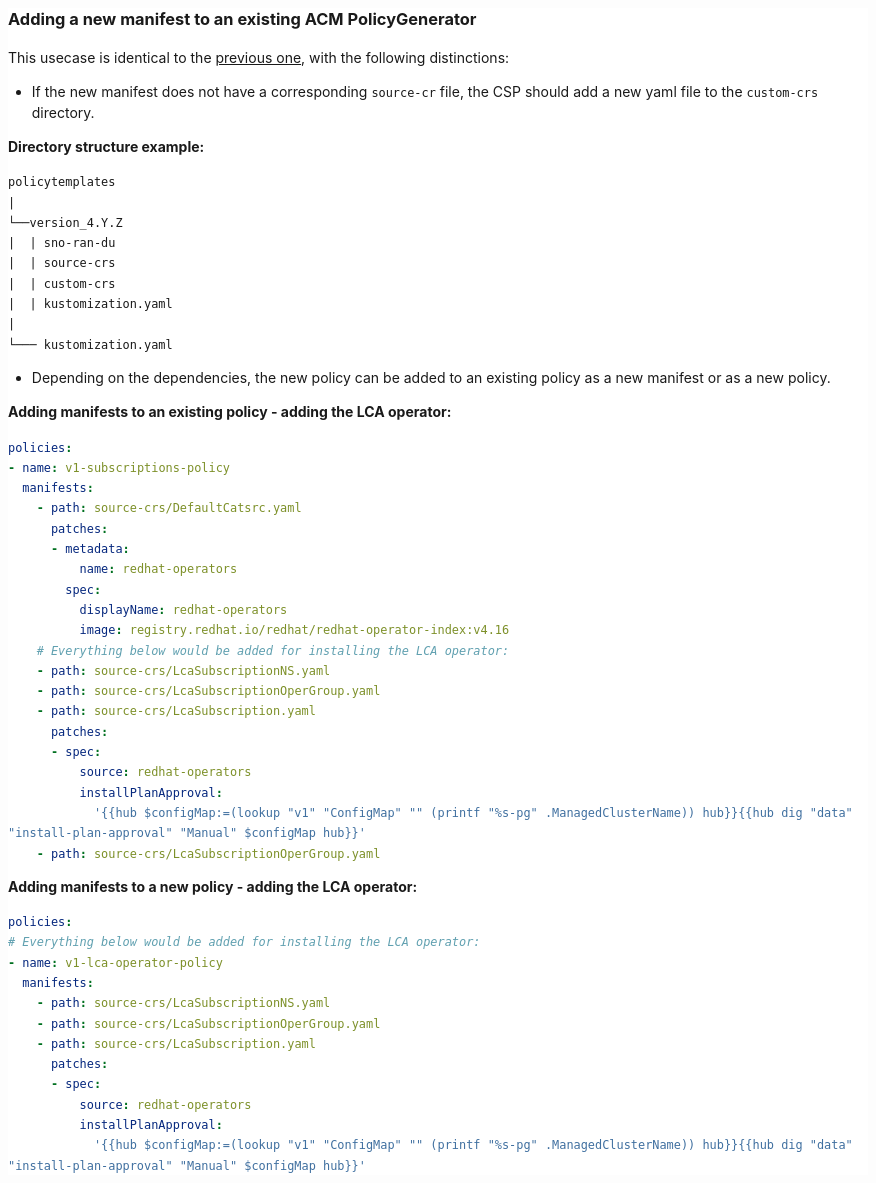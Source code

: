 ### Adding a new manifest to an existing ACM PolicyGenerator

This usecase is identical to the [previous one](#updates-to-an-existing-acm-policygenerator-manifest), with the following distinctions:

* If the new manifest does not have a corresponding `source-cr` file, the CSP should add a new yaml file to the `custom-crs` directory.

**Directory structure example:**

``` console
policytemplates
|
└──version_4.Y.Z
|  | sno-ran-du
|  | source-crs
|  | custom-crs
|  | kustomization.yaml
|
└─── kustomization.yaml
```

* Depending on the dependencies, the new policy can be added to an existing policy as a new manifest or as a new policy.

**Adding manifests to an existing policy - adding the LCA operator:**

```yaml
policies:
- name: v1-subscriptions-policy
  manifests:
    - path: source-crs/DefaultCatsrc.yaml
      patches:
      - metadata:
          name: redhat-operators
        spec:
          displayName: redhat-operators
          image: registry.redhat.io/redhat/redhat-operator-index:v4.16
    # Everything below would be added for installing the LCA operator:
    - path: source-crs/LcaSubscriptionNS.yaml
    - path: source-crs/LcaSubscriptionOperGroup.yaml
    - path: source-crs/LcaSubscription.yaml
      patches:
      - spec:
          source: redhat-operators
          installPlanApproval:
            '{{hub $configMap:=(lookup "v1" "ConfigMap" "" (printf "%s-pg" .ManagedClusterName)) hub}}{{hub dig "data" "install-plan-approval" "Manual" $configMap hub}}'
    - path: source-crs/LcaSubscriptionOperGroup.yaml
```

**Adding manifests to a new policy - adding the LCA operator:**

```yaml
policies:
# Everything below would be added for installing the LCA operator:
- name: v1-lca-operator-policy
  manifests:
    - path: source-crs/LcaSubscriptionNS.yaml
    - path: source-crs/LcaSubscriptionOperGroup.yaml
    - path: source-crs/LcaSubscription.yaml
      patches:
      - spec:
          source: redhat-operators
          installPlanApproval:
            '{{hub $configMap:=(lookup "v1" "ConfigMap" "" (printf "%s-pg" .ManagedClusterName)) hub}}{{hub dig "data" "install-plan-approval" "Manual" $configMap hub}}'
```